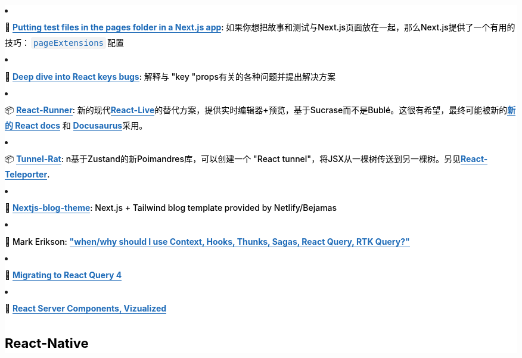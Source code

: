 <li><section style="margin-top: 5px; margin-bottom: 5px; line-height: 26px; text-align: left; color: rgb(1,1,1); font-weight: 500;">📜 <a href="https://www.benmvp.com/blog/putting-test-files-pages-folder-nextjs-app/?utm_campaign=thisweekinreact&amp;utm_medium=email&amp;utm_source=Revue%20newsletter" style="text-decoration: none; color: #1e6bb8; word-wrap: break-word; font-weight: bold; border-bottom: 1px solid #1e6bb8;">Putting test files in the pages folder in a Next.js app</a>: 如果你想把故事和测试与Next.js页面放在一起，那么Next.js提供了一个有用的技巧：<code style="font-size: 14px; word-wrap: break-word; padding: 2px 4px; border-radius: 4px; margin: 0 2px; color: #1e6bb8; background-color: rgba(27,31,35,.05); font-family: Operator Mono, Consolas, Monaco, Menlo, monospace; word-break: break-all;">pageExtensions</code>配置</section></li><li><section style="margin-top: 5px; margin-bottom: 5px; line-height: 26px; text-align: left; color: rgb(1,1,1); font-weight: 500;">📜 <a href="https://dev.to/kozlovzxc/deep-dive-into-react-keys-bugs-1351?utm_campaign=thisweekinreact&amp;utm_medium=email&amp;utm_source=Revue%20newsletter" style="text-decoration: none; color: #1e6bb8; word-wrap: break-word; font-weight: bold; border-bottom: 1px solid #1e6bb8;">Deep dive into React keys bugs</a>: 解释与 "key "props有关的各种问题并提出解决方案</section></li><li><section style="margin-top: 5px; margin-bottom: 5px; line-height: 26px; text-align: left; color: rgb(1,1,1); font-weight: 500;">📦 <a href="https://github.com/nihgwu/react-runner?utm_campaign=thisweekinreact&amp;utm_medium=email&amp;utm_source=Revue%20newsletter" style="text-decoration: none; color: #1e6bb8; word-wrap: break-word; font-weight: bold; border-bottom: 1px solid #1e6bb8;">React-Runner</a>: 新的现代<a href="https://github.com/FormidableLabs/react-live?utm_campaign=thisweekinreact&amp;utm_medium=email&amp;utm_source=Revue%20newsletter" style="text-decoration: none; color: #1e6bb8; word-wrap: break-word; font-weight: bold; border-bottom: 1px solid #1e6bb8;">React-Live</a>的替代方案，提供实时编辑器+预览，基于Sucrase而不是Bublé。这很有希望，最终可能被新的<a href="https://github.com/reactjs/reactjs.org/pull/4339?utm_campaign=thisweekinreact&amp;utm_medium=email&amp;utm_source=Revue%20newsletter" style="text-decoration: none; color: #1e6bb8; word-wrap: break-word; font-weight: bold; border-bottom: 1px solid #1e6bb8;">新的 React docs</a> 和 <a href="https://github.com/facebook/docusaurus/pull/6589?utm_campaign=thisweekinreact&amp;utm_medium=email&amp;utm_source=Revue%20newsletter" style="text-decoration: none; color: #1e6bb8; word-wrap: break-word; font-weight: bold; border-bottom: 1px solid #1e6bb8;">Docusaurus</a>采用。</section></li><li><section style="margin-top: 5px; margin-bottom: 5px; line-height: 26px; text-align: left; color: rgb(1,1,1); font-weight: 500;">📦 <a href="https://github.com/pmndrs/tunnel-rat?utm_campaign=thisweekinreact&amp;utm_medium=email&amp;utm_source=Revue%20newsletter" style="text-decoration: none; color: #1e6bb8; word-wrap: break-word; font-weight: bold; border-bottom: 1px solid #1e6bb8;">Tunnel-Rat</a>: n基于Zustand的新Poimandres库，可以创建一个 "React tunnel"，将JSX从一棵树传送到另一棵树。另见<a href="https://github.com/gregberge/react-teleporter?utm_campaign=thisweekinreact&amp;utm_medium=email&amp;utm_source=Revue%20newsletter" style="text-decoration: none; color: #1e6bb8; word-wrap: break-word; font-weight: bold; border-bottom: 1px solid #1e6bb8;">React-Teleporter</a>.</section></li><li><section style="margin-top: 5px; margin-bottom: 5px; line-height: 26px; text-align: left; color: rgb(1,1,1); font-weight: 500;">🔗 <a href="https://www.netlify.com/blog/a-beautiful-bejamas-blog-template-with-next.js-on-netlify?utm_campaign=thisweekinreact&amp;utm_medium=email&amp;utm_source=Revue%20newsletter" style="text-decoration: none; color: #1e6bb8; word-wrap: break-word; font-weight: bold; border-bottom: 1px solid #1e6bb8;">Nextjs-blog-theme</a>: Next.js + Tailwind blog template provided by Netlify/Bejamas</section></li><li><section style="margin-top: 5px; margin-bottom: 5px; line-height: 26px; text-align: left; color: rgb(1,1,1); font-weight: 500;">💬 Mark Erikson: <a href="https://www.reddit.com/r/reactjs/comments/svzgnu/clarifying_advice_on_strategizing_use_of/hxk9bem/?utm_campaign=thisweekinreact&amp;utm_medium=email&amp;utm_source=Revue%20newsletter" style="text-decoration: none; color: #1e6bb8; word-wrap: break-word; font-weight: bold; border-bottom: 1px solid #1e6bb8;">"when/why should I use Context, Hooks, Thunks, Sagas, React Query, RTK Query?"</a></section></li><li><section style="margin-top: 5px; margin-bottom: 5px; line-height: 26px; text-align: left; color: rgb(1,1,1); font-weight: 500;">📖 <a href="https://react-query-alpha.tanstack.com/guides/migrating-to-react-query-4?utm_campaign=thisweekinreact&amp;utm_medium=email&amp;utm_source=Revue%20newsletter" style="text-decoration: none; color: #1e6bb8; word-wrap: break-word; font-weight: bold; border-bottom: 1px solid #1e6bb8;">Migrating to React Query 4</a></section></li><li><section style="margin-top: 5px; margin-bottom: 5px; line-height: 26px; text-align: left; color: rgb(1,1,1); font-weight: 500;">🧵 <a href="https://twitter.com/Steve8708/status/1494355779897364481?utm_campaign=thisweekinreact&amp;utm_medium=email&amp;utm_source=Revue%20newsletter" style="text-decoration: none; color: #1e6bb8; word-wrap: break-word; font-weight: bold; border-bottom: 1px solid #1e6bb8;">React Server Components, Vizualized</a></section></li></ul>
<h2 data-tool="mdnice编辑器" style="margin-top: 30px; margin-bottom: 15px; padding: 0px; font-weight: bold; color: black; font-size: 22px;"><span class="prefix" style="display: none;"></span><span class="content">React-Native</span><span class="suffix"></span></h2>